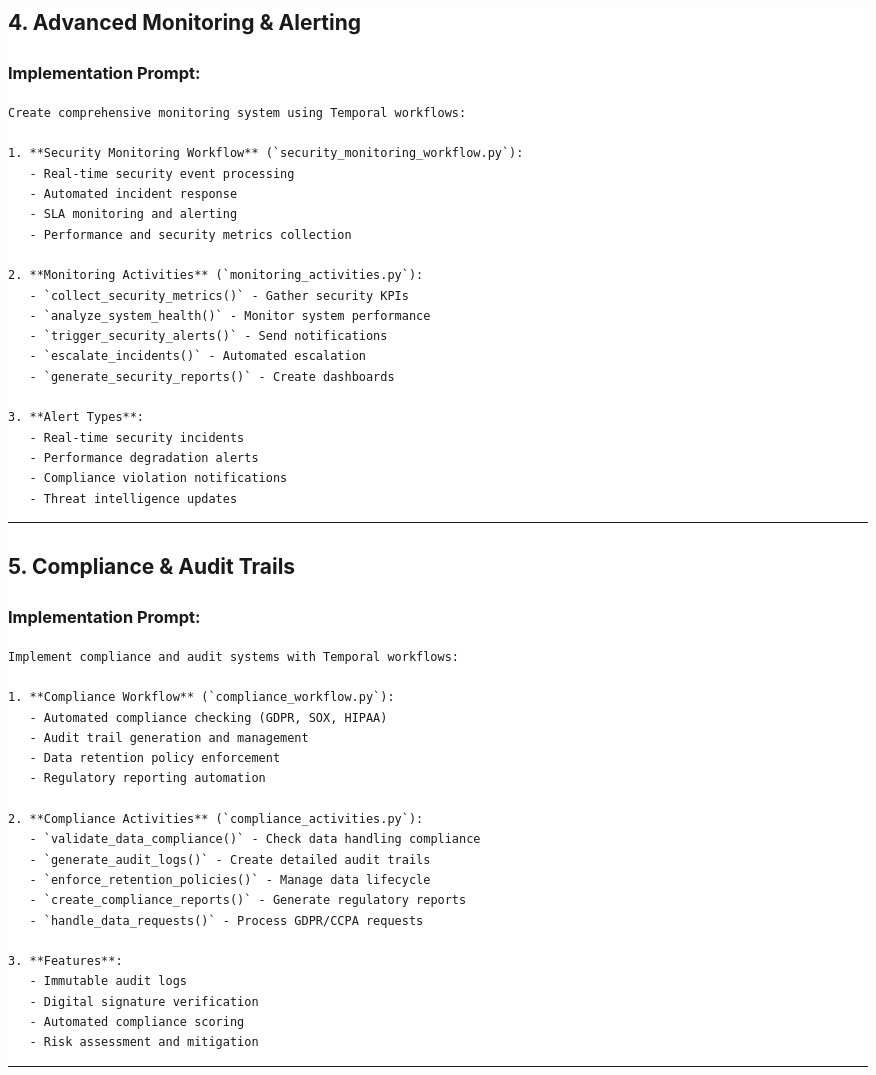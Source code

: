 
## 4. Advanced Monitoring & Alerting

### Implementation Prompt:
```
Create comprehensive monitoring system using Temporal workflows:

1. **Security Monitoring Workflow** (`security_monitoring_workflow.py`):
   - Real-time security event processing
   - Automated incident response
   - SLA monitoring and alerting
   - Performance and security metrics collection

2. **Monitoring Activities** (`monitoring_activities.py`):
   - `collect_security_metrics()` - Gather security KPIs
   - `analyze_system_health()` - Monitor system performance
   - `trigger_security_alerts()` - Send notifications
   - `escalate_incidents()` - Automated escalation
   - `generate_security_reports()` - Create dashboards

3. **Alert Types**:
   - Real-time security incidents
   - Performance degradation alerts
   - Compliance violation notifications
   - Threat intelligence updates
```

---

## 5. Compliance & Audit Trails

### Implementation Prompt:
```
Implement compliance and audit systems with Temporal workflows:

1. **Compliance Workflow** (`compliance_workflow.py`):
   - Automated compliance checking (GDPR, SOX, HIPAA)
   - Audit trail generation and management
   - Data retention policy enforcement
   - Regulatory reporting automation

2. **Compliance Activities** (`compliance_activities.py`):
   - `validate_data_compliance()` - Check data handling compliance
   - `generate_audit_logs()` - Create detailed audit trails
   - `enforce_retention_policies()` - Manage data lifecycle
   - `create_compliance_reports()` - Generate regulatory reports
   - `handle_data_requests()` - Process GDPR/CCPA requests

3. **Features**:
   - Immutable audit logs
   - Digital signature verification
   - Automated compliance scoring
   - Risk assessment and mitigation
```

---